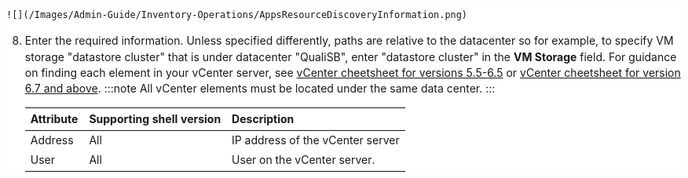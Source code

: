     ![](/Images/Admin-Guide/Inventory-Operations/AppsResourceDiscoveryInformation.png)
    
8. Enter the required information. Unless specified differently, paths are relative to the datacenter so for example, to specify VM storage "datastore cluster" that is under datacenter "QualiSB", enter "datastore cluster" in the **VM Storage** field. For guidance on finding each element in your vCenter server, see [vCenter cheetsheet for versions 5.5-6.5](https://help.quali.com/help%20versions/attachments/VCenter_5.5_6.5_Cloud_Provider_Resource_Configuration_Cheetsheet.pdf) or [vCenter cheetsheet for version 6.7 and above](https://help.quali.com/help%20versions/attachments/VCenter_6.7_Cloud_Provider_Resource_Configuration_Cheetsheet.pdf).
    :::note
    All vCenter elements must be located under the same data center.
    :::
    
    <table>
        <thead>
            <th>Attribute</th>
            <th>Supporting shell version</th>
            <th>Description</th>
        </thead>
        <tbody>
            <tr>
                <td>Address</td>
                <td>All</td>
                <td>IP address of the vCenter server</td>
            </tr>
            <tr>
                <td>User</td>
                <td>All</td>
                <td>
                User on the vCenter server.
